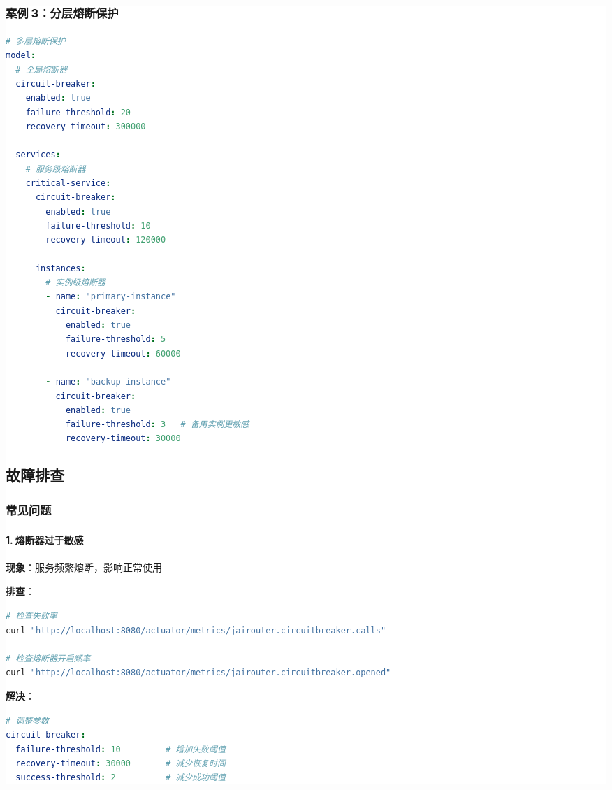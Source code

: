 ### 案例 3：分层熔断保护

```yaml
# 多层熔断保护
model:
  # 全局熔断器
  circuit-breaker:
    enabled: true
    failure-threshold: 20
    recovery-timeout: 300000
  
  services:
    # 服务级熔断器
    critical-service:
      circuit-breaker:
        enabled: true
        failure-threshold: 10
        recovery-timeout: 120000
      
      instances:
        # 实例级熔断器
        - name: "primary-instance"
          circuit-breaker:
            enabled: true
            failure-threshold: 5
            recovery-timeout: 60000
        
        - name: "backup-instance"
          circuit-breaker:
            enabled: true
            failure-threshold: 3   # 备用实例更敏感
            recovery-timeout: 30000
```

## 故障排查

### 常见问题

#### 1. 熔断器过于敏感

**现象**：服务频繁熔断，影响正常使用

**排查**：
```bash
# 检查失败率
curl "http://localhost:8080/actuator/metrics/jairouter.circuitbreaker.calls"

# 检查熔断器开启频率
curl "http://localhost:8080/actuator/metrics/jairouter.circuitbreaker.opened"
```

**解决**：
```yaml
# 调整参数
circuit-breaker:
  failure-threshold: 10         # 增加失败阈值
  recovery-timeout: 30000       # 减少恢复时间
  success-threshold: 2          # 减少成功阈值
```
